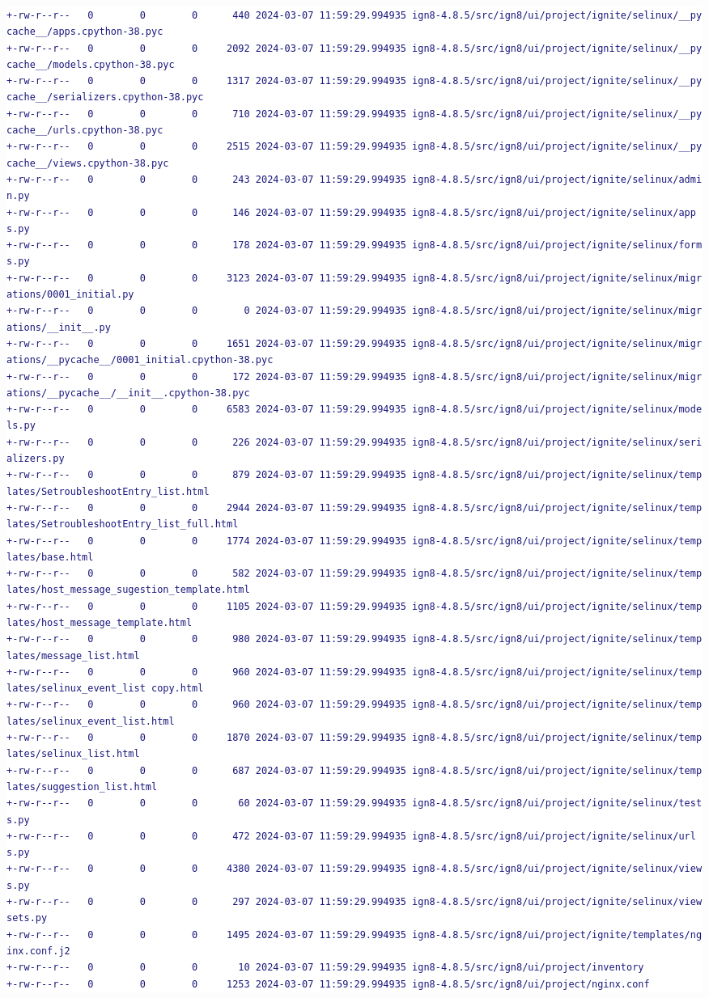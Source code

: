 ```diff
+-rw-r--r--   0        0        0      440 2024-03-07 11:59:29.994935 ign8-4.8.5/src/ign8/ui/project/ignite/selinux/__pycache__/apps.cpython-38.pyc
+-rw-r--r--   0        0        0     2092 2024-03-07 11:59:29.994935 ign8-4.8.5/src/ign8/ui/project/ignite/selinux/__pycache__/models.cpython-38.pyc
+-rw-r--r--   0        0        0     1317 2024-03-07 11:59:29.994935 ign8-4.8.5/src/ign8/ui/project/ignite/selinux/__pycache__/serializers.cpython-38.pyc
+-rw-r--r--   0        0        0      710 2024-03-07 11:59:29.994935 ign8-4.8.5/src/ign8/ui/project/ignite/selinux/__pycache__/urls.cpython-38.pyc
+-rw-r--r--   0        0        0     2515 2024-03-07 11:59:29.994935 ign8-4.8.5/src/ign8/ui/project/ignite/selinux/__pycache__/views.cpython-38.pyc
+-rw-r--r--   0        0        0      243 2024-03-07 11:59:29.994935 ign8-4.8.5/src/ign8/ui/project/ignite/selinux/admin.py
+-rw-r--r--   0        0        0      146 2024-03-07 11:59:29.994935 ign8-4.8.5/src/ign8/ui/project/ignite/selinux/apps.py
+-rw-r--r--   0        0        0      178 2024-03-07 11:59:29.994935 ign8-4.8.5/src/ign8/ui/project/ignite/selinux/forms.py
+-rw-r--r--   0        0        0     3123 2024-03-07 11:59:29.994935 ign8-4.8.5/src/ign8/ui/project/ignite/selinux/migrations/0001_initial.py
+-rw-r--r--   0        0        0        0 2024-03-07 11:59:29.994935 ign8-4.8.5/src/ign8/ui/project/ignite/selinux/migrations/__init__.py
+-rw-r--r--   0        0        0     1651 2024-03-07 11:59:29.994935 ign8-4.8.5/src/ign8/ui/project/ignite/selinux/migrations/__pycache__/0001_initial.cpython-38.pyc
+-rw-r--r--   0        0        0      172 2024-03-07 11:59:29.994935 ign8-4.8.5/src/ign8/ui/project/ignite/selinux/migrations/__pycache__/__init__.cpython-38.pyc
+-rw-r--r--   0        0        0     6583 2024-03-07 11:59:29.994935 ign8-4.8.5/src/ign8/ui/project/ignite/selinux/models.py
+-rw-r--r--   0        0        0      226 2024-03-07 11:59:29.994935 ign8-4.8.5/src/ign8/ui/project/ignite/selinux/serializers.py
+-rw-r--r--   0        0        0      879 2024-03-07 11:59:29.994935 ign8-4.8.5/src/ign8/ui/project/ignite/selinux/templates/SetroubleshootEntry_list.html
+-rw-r--r--   0        0        0     2944 2024-03-07 11:59:29.994935 ign8-4.8.5/src/ign8/ui/project/ignite/selinux/templates/SetroubleshootEntry_list_full.html
+-rw-r--r--   0        0        0     1774 2024-03-07 11:59:29.994935 ign8-4.8.5/src/ign8/ui/project/ignite/selinux/templates/base.html
+-rw-r--r--   0        0        0      582 2024-03-07 11:59:29.994935 ign8-4.8.5/src/ign8/ui/project/ignite/selinux/templates/host_message_sugestion_template.html
+-rw-r--r--   0        0        0     1105 2024-03-07 11:59:29.994935 ign8-4.8.5/src/ign8/ui/project/ignite/selinux/templates/host_message_template.html
+-rw-r--r--   0        0        0      980 2024-03-07 11:59:29.994935 ign8-4.8.5/src/ign8/ui/project/ignite/selinux/templates/message_list.html
+-rw-r--r--   0        0        0      960 2024-03-07 11:59:29.994935 ign8-4.8.5/src/ign8/ui/project/ignite/selinux/templates/selinux_event_list copy.html
+-rw-r--r--   0        0        0      960 2024-03-07 11:59:29.994935 ign8-4.8.5/src/ign8/ui/project/ignite/selinux/templates/selinux_event_list.html
+-rw-r--r--   0        0        0     1870 2024-03-07 11:59:29.994935 ign8-4.8.5/src/ign8/ui/project/ignite/selinux/templates/selinux_list.html
+-rw-r--r--   0        0        0      687 2024-03-07 11:59:29.994935 ign8-4.8.5/src/ign8/ui/project/ignite/selinux/templates/suggestion_list.html
+-rw-r--r--   0        0        0       60 2024-03-07 11:59:29.994935 ign8-4.8.5/src/ign8/ui/project/ignite/selinux/tests.py
+-rw-r--r--   0        0        0      472 2024-03-07 11:59:29.994935 ign8-4.8.5/src/ign8/ui/project/ignite/selinux/urls.py
+-rw-r--r--   0        0        0     4380 2024-03-07 11:59:29.994935 ign8-4.8.5/src/ign8/ui/project/ignite/selinux/views.py
+-rw-r--r--   0        0        0      297 2024-03-07 11:59:29.994935 ign8-4.8.5/src/ign8/ui/project/ignite/selinux/viewsets.py
+-rw-r--r--   0        0        0     1495 2024-03-07 11:59:29.994935 ign8-4.8.5/src/ign8/ui/project/ignite/templates/nginx.conf.j2
+-rw-r--r--   0        0        0       10 2024-03-07 11:59:29.994935 ign8-4.8.5/src/ign8/ui/project/inventory
+-rw-r--r--   0        0        0     1253 2024-03-07 11:59:29.994935 ign8-4.8.5/src/ign8/ui/project/nginx.conf
```